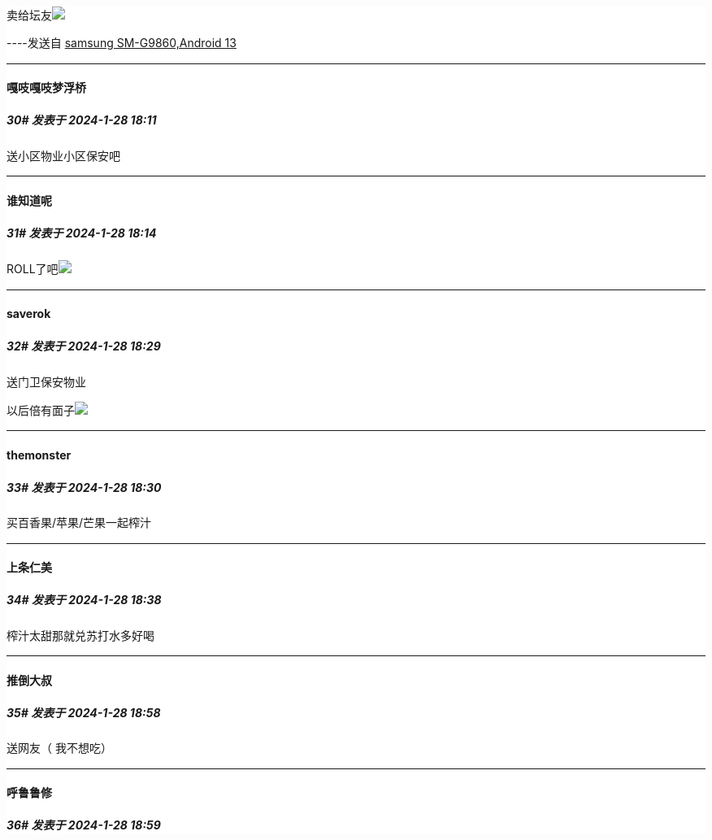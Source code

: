 卖给坛友<img src="https://static.saraba1st.com/image/smiley/face2017/037.png" referrerpolicy="no-referrer">

----发送自 [samsung SM-G9860,Android 13](http://stage1.5j4m.com/?1.37)

*****

####  嘎吱嘎吱梦浮桥  
##### 30#       发表于 2024-1-28 18:11

送小区物业小区保安吧

*****

####  谁知道呢  
##### 31#       发表于 2024-1-28 18:14

ROLL了吧<img src="https://static.saraba1st.com/image/smiley/face2017/037.png" referrerpolicy="no-referrer">

*****

####  saverok  
##### 32#       发表于 2024-1-28 18:29

送门卫保安物业

以后倍有面子<img src="https://static.saraba1st.com/image/smiley/face2017/049.png" referrerpolicy="no-referrer">

*****

####  themonster  
##### 33#       发表于 2024-1-28 18:30

买百香果/苹果/芒果一起榨汁

*****

####  上条仁美  
##### 34#       发表于 2024-1-28 18:38

榨汁太甜那就兑苏打水多好喝

*****

####  推倒大叔  
##### 35#       发表于 2024-1-28 18:58

送网友（ 我不想吃）

*****

####  呼鲁鲁修  
##### 36#       发表于 2024-1-28 18:59
